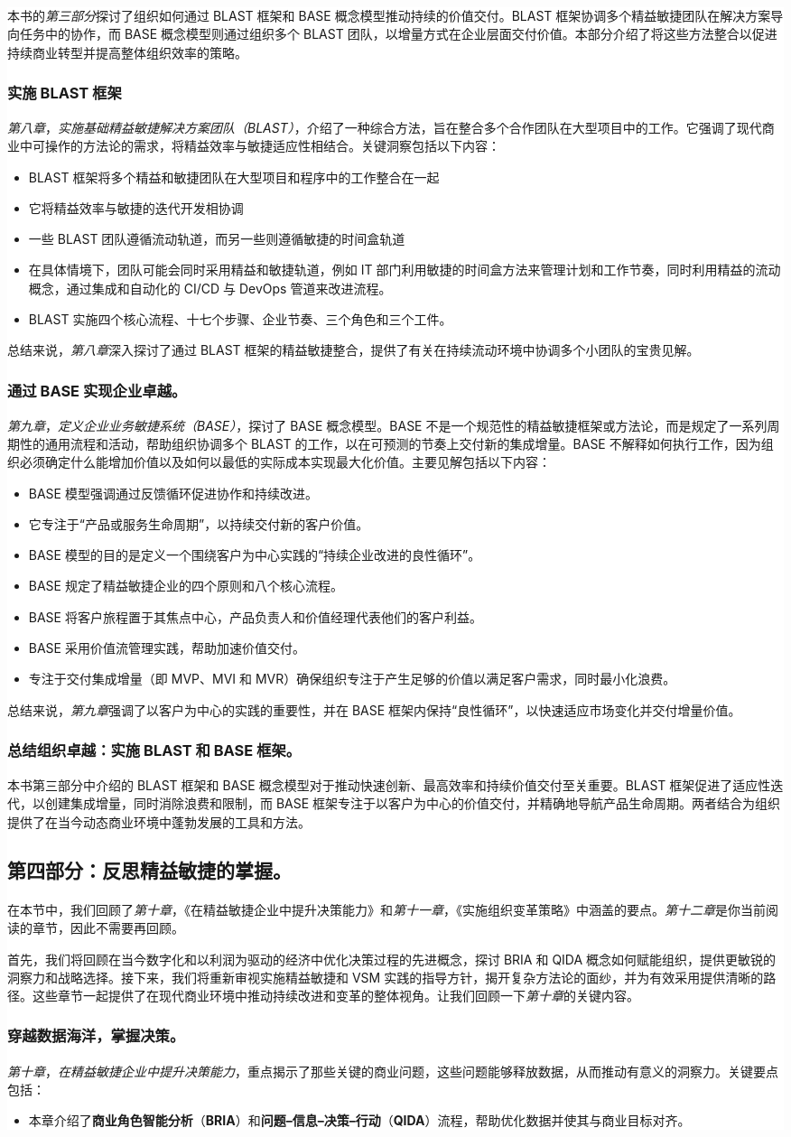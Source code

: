 本书的*第三部分*探讨了组织如何通过 BLAST 框架和 BASE 概念模型推动持续的价值交付。BLAST 框架协调多个精益敏捷团队在解决方案导向任务中的协作，而 BASE 概念模型则通过组织多个 BLAST 团队，以增量方式在企业层面交付价值。本部分介绍了将这些方法整合以促进持续商业转型并提高整体组织效率的策略。

### 实施 BLAST 框架

*第八章*，*实施基础精益敏捷解决方案团队（BLAST）*，介绍了一种综合方法，旨在整合多个合作团队在大型项目中的工作。它强调了现代商业中可操作的方法论的需求，将精益效率与敏捷适应性相结合。关键洞察包括以下内容：

+   BLAST 框架将多个精益和敏捷团队在大型项目和程序中的工作整合在一起

+   它将精益效率与敏捷的迭代开发相协调

+   一些 BLAST 团队遵循流动轨道，而另一些则遵循敏捷的时间盒轨道

+   在具体情境下，团队可能会同时采用精益和敏捷轨道，例如 IT 部门利用敏捷的时间盒方法来管理计划和工作节奏，同时利用精益的流动概念，通过集成和自动化的 CI/CD 与 DevOps 管道来改进流程。

+   BLAST 实施四个核心流程、十七个步骤、企业节奏、三个角色和三个工件。

总结来说，*第八章*深入探讨了通过 BLAST 框架的精益敏捷整合，提供了有关在持续流动环境中协调多个小团队的宝贵见解。

### 通过 BASE 实现企业卓越。

*第九章*，*定义企业业务敏捷系统（BASE）*，探讨了 BASE 概念模型。BASE 不是一个规范性的精益敏捷框架或方法论，而是规定了一系列周期性的通用流程和活动，帮助组织协调多个 BLAST 的工作，以在可预测的节奏上交付新的集成增量。BASE 不解释如何执行工作，因为组织必须确定什么能增加价值以及如何以最低的实际成本实现最大化价值。主要见解包括以下内容：

+   BASE 模型强调通过反馈循环促进协作和持续改进。

+   它专注于“产品或服务生命周期”，以持续交付新的客户价值。

+   BASE 模型的目的是定义一个围绕客户为中心实践的“持续企业改进的良性循环”。

+   BASE 规定了精益敏捷企业的四个原则和八个核心流程。

+   BASE 将客户旅程置于其焦点中心，产品负责人和价值经理代表他们的客户利益。

+   BASE 采用价值流管理实践，帮助加速价值交付。

+   专注于交付集成增量（即 MVP、MVI 和 MVR）确保组织专注于产生足够的价值以满足客户需求，同时最小化浪费。

总结来说，*第九章*强调了以客户为中心的实践的重要性，并在 BASE 框架内保持“良性循环”，以快速适应市场变化并交付增量价值。

### 总结组织卓越：实施 BLAST 和 BASE 框架。

本书第三部分中介绍的 BLAST 框架和 BASE 概念模型对于推动快速创新、最高效率和持续价值交付至关重要。BLAST 框架促进了适应性迭代，以创建集成增量，同时消除浪费和限制，而 BASE 框架专注于以客户为中心的价值交付，并精确地导航产品生命周期。两者结合为组织提供了在当今动态商业环境中蓬勃发展的工具和方法。

## 第四部分：反思精益敏捷的掌握。

在本节中，我们回顾了*第十章*，《在精益敏捷企业中提升决策能力》和*第十一章*，《实施组织变革策略》中涵盖的要点。*第十二章*是你当前阅读的章节，因此不需要再回顾。

首先，我们将回顾在当今数字化和以利润为驱动的经济中优化决策过程的先进概念，探讨 BRIA 和 QIDA 概念如何赋能组织，提供更敏锐的洞察力和战略选择。接下来，我们将重新审视实施精益敏捷和 VSM 实践的指导方针，揭开复杂方法论的面纱，并为有效采用提供清晰的路径。这些章节一起提供了在现代商业环境中推动持续改进和变革的整体视角。让我们回顾一下*第十章*的关键内容。

### 穿越数据海洋，掌握决策。

*第十章*，*在精益敏捷企业中提升决策能力*，重点揭示了那些关键的商业问题，这些问题能够释放数据，从而推动有意义的洞察力。关键要点包括：

+   本章介绍了**商业角色智能分析**（**BRIA**）和**问题–信息–决策–行动**（**QIDA**）流程，帮助优化数据并使其与商业目标对齐。
